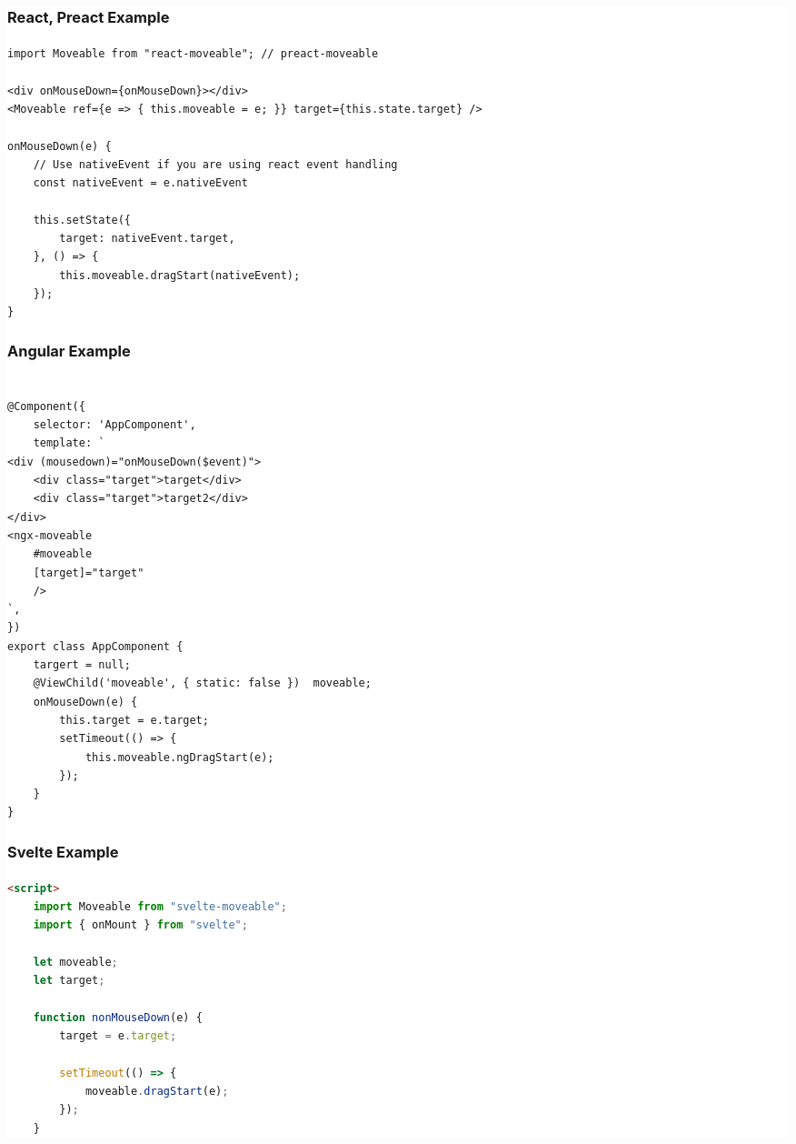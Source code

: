 ### React, Preact Example
```tsx
import Moveable from "react-moveable"; // preact-moveable

<div onMouseDown={onMouseDown}></div>
<Moveable ref={e => { this.moveable = e; }} target={this.state.target} />

onMouseDown(e) {
    // Use nativeEvent if you are using react event handling
    const nativeEvent = e.nativeEvent

    this.setState({
        target: nativeEvent.target,
    }, () => {
        this.moveable.dragStart(nativeEvent);
    });
}
```

### Angular Example
```tsx

@Component({
    selector: 'AppComponent',
    template: `
<div (mousedown)="onMouseDown($event)">
    <div class="target">target</div>
    <div class="target">target2</div>
</div>
<ngx-moveable
    #moveable
    [target]="target"
    />
`,
})
export class AppComponent {
    targert = null;
    @ViewChild('moveable', { static: false })  moveable;
    onMouseDown(e) {
        this.target = e.target;
        setTimeout(() => {
            this.moveable.ngDragStart(e);
        });
    }
}
```

### Svelte Example
```html
<script>
    import Moveable from "svelte-moveable";
    import { onMount } from "svelte";

    let moveable;
    let target;

    function nonMouseDown(e) {
        target = e.target;

        setTimeout(() => {
            moveable.dragStart(e);
        });
    }
```